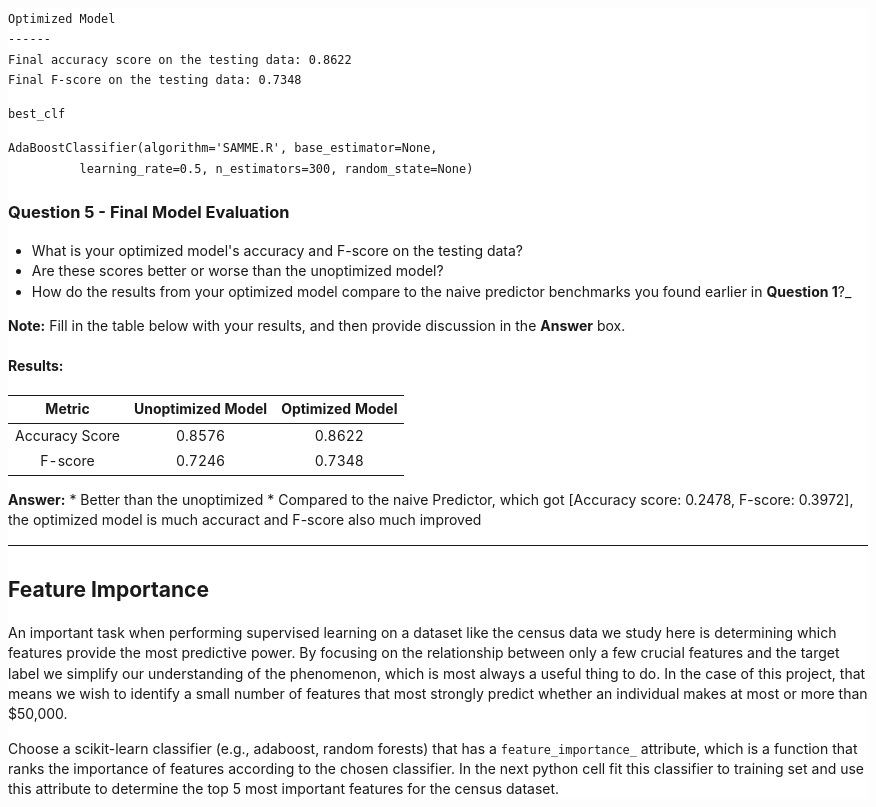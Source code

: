     Optimized Model
    ------
    Final accuracy score on the testing data: 0.8622
    Final F-score on the testing data: 0.7348



```python
best_clf
```




    AdaBoostClassifier(algorithm='SAMME.R', base_estimator=None,
              learning_rate=0.5, n_estimators=300, random_state=None)



### Question 5 - Final Model Evaluation

* What is your optimized model's accuracy and F-score on the testing data? 
* Are these scores better or worse than the unoptimized model? 
* How do the results from your optimized model compare to the naive predictor benchmarks you found earlier in **Question 1**?_  

**Note:** Fill in the table below with your results, and then provide discussion in the **Answer** box.

#### Results:

|     Metric     | Unoptimized Model | Optimized Model |
| :------------: | :---------------: | :-------------: | 
| Accuracy Score |      0.8576             | 0.8622                |
| F-score        |      0.7246             |   0.7348       |


**Answer:**
    * Better than the unoptimized
    * Compared to the naive Predictor, which got [Accuracy score: 0.2478, F-score: 0.3972], the optimized model is much accuract and F-score also much improved

----
## Feature Importance

An important task when performing supervised learning on a dataset like the census data we study here is determining which features provide the most predictive power. By focusing on the relationship between only a few crucial features and the target label we simplify our understanding of the phenomenon, which is most always a useful thing to do. In the case of this project, that means we wish to identify a small number of features that most strongly predict whether an individual makes at most or more than \$50,000.

Choose a scikit-learn classifier (e.g., adaboost, random forests) that has a `feature_importance_` attribute, which is a function that ranks the importance of features according to the chosen classifier.  In the next python cell fit this classifier to training set and use this attribute to determine the top 5 most important features for the census dataset.
